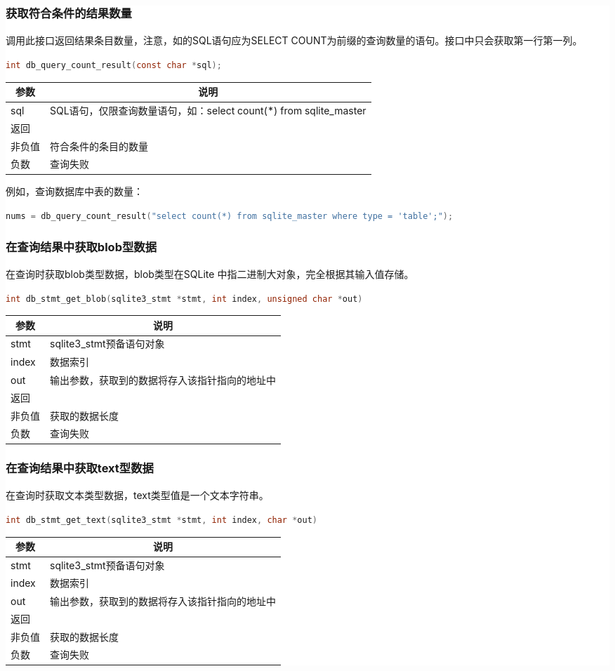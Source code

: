 ### 获取符合条件的结果数量
调用此接口返回结果条目数量，注意，如的SQL语句应为SELECT COUNT为前缀的查询数量的语句。接口中只会获取第一行第一列。
```c
int db_query_count_result(const char *sql);
```
| 参数   | 说明                                                              |
| ------ | ----------------------------------------------------------------- |
| sql    | SQL语句，仅限查询数量语句，如：select count(*) from sqlite_master |
| 返回   |                                                                   |
| 非负值 | 符合条件的条目的数量                                              |
| 负数   | 查询失败                                                          |
例如，查询数据库中表的数量：
```c
nums = db_query_count_result("select count(*) from sqlite_master where type = 'table';");
```

### 在查询结果中获取blob型数据
在查询时获取blob类型数据，blob类型在SQLite 中指二进制大对象，完全根据其输入值存储。
```c
int db_stmt_get_blob(sqlite3_stmt *stmt, int index, unsigned char *out)
```
| 参数   | 说明                                           |
| ------ | ---------------------------------------------- |
| stmt   | sqlite3_stmt预备语句对象                       |
| index  | 数据索引                                       |
| out    | 输出参数，获取到的数据将存入该指针指向的地址中 |
| 返回   |                                                |
| 非负值 | 获取的数据长度                                 |
| 负数   | 查询失败                                       |  |

### 在查询结果中获取text型数据
在查询时获取文本类型数据，text类型值是一个文本字符串。
```c
int db_stmt_get_text(sqlite3_stmt *stmt, int index, char *out)
```
| 参数   | 说明                                           |
| ------ | ---------------------------------------------- |
| stmt   | sqlite3_stmt预备语句对象                       |
| index  | 数据索引                                       |
| out    | 输出参数，获取到的数据将存入该指针指向的地址中 |
| 返回   |                                                |
| 非负值 | 获取的数据长度                                 |
| 负数   | 查询失败                                       |
